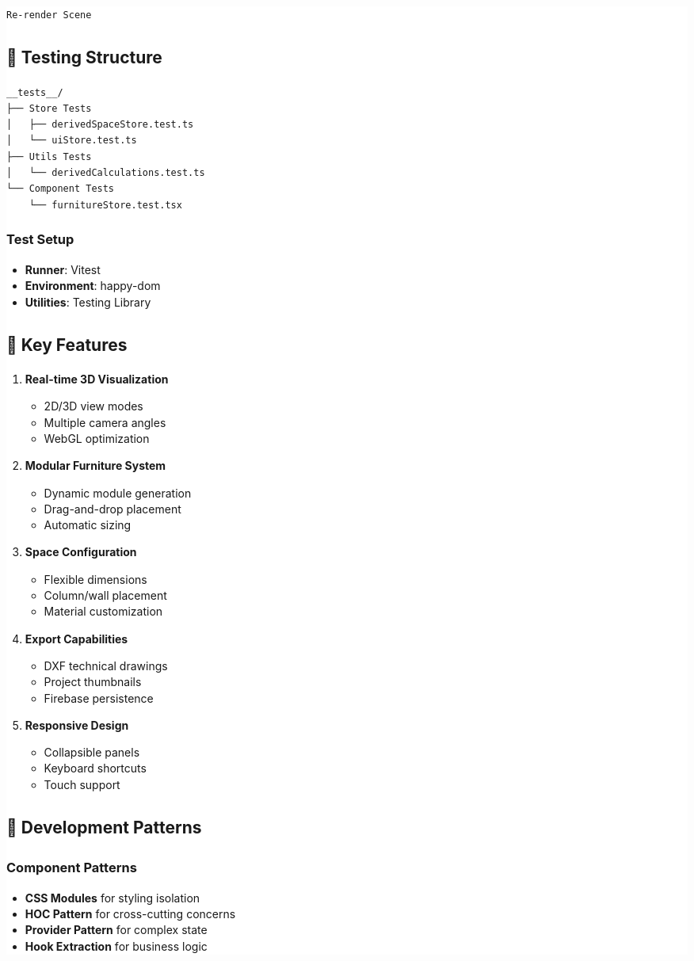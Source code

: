 ```
Re-render Scene
```

## 🧪 Testing Structure

```
__tests__/
├── Store Tests
│   ├── derivedSpaceStore.test.ts
│   └── uiStore.test.ts
├── Utils Tests
│   └── derivedCalculations.test.ts
└── Component Tests
    └── furnitureStore.test.tsx
```

### Test Setup
- **Runner**: Vitest
- **Environment**: happy-dom
- **Utilities**: Testing Library

## 🚀 Key Features

1. **Real-time 3D Visualization**
   - 2D/3D view modes
   - Multiple camera angles
   - WebGL optimization

2. **Modular Furniture System**
   - Dynamic module generation
   - Drag-and-drop placement
   - Automatic sizing

3. **Space Configuration**
   - Flexible dimensions
   - Column/wall placement
   - Material customization

4. **Export Capabilities**
   - DXF technical drawings
   - Project thumbnails
   - Firebase persistence

5. **Responsive Design**
   - Collapsible panels
   - Keyboard shortcuts
   - Touch support

## 🔧 Development Patterns

### Component Patterns
- **CSS Modules** for styling isolation
- **HOC Pattern** for cross-cutting concerns
- **Provider Pattern** for complex state
- **Hook Extraction** for business logic
